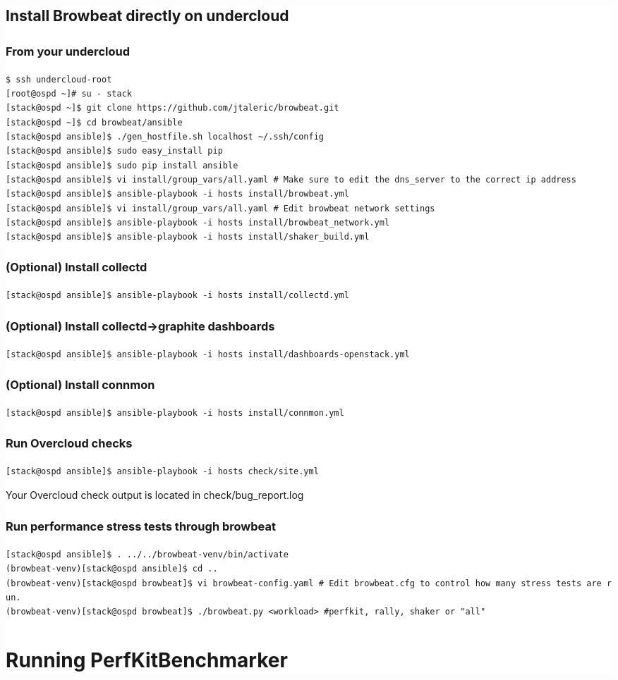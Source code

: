 ## Install Browbeat directly on undercloud

### From your undercloud
```
$ ssh undercloud-root
[root@ospd ~]# su - stack
[stack@ospd ~]$ git clone https://github.com/jtaleric/browbeat.git
[stack@ospd ~]$ cd browbeat/ansible
[stack@ospd ansible]$ ./gen_hostfile.sh localhost ~/.ssh/config
[stack@ospd ansible]$ sudo easy_install pip
[stack@ospd ansible]$ sudo pip install ansible
[stack@ospd ansible]$ vi install/group_vars/all.yaml # Make sure to edit the dns_server to the correct ip address
[stack@ospd ansible]$ ansible-playbook -i hosts install/browbeat.yml
[stack@ospd ansible]$ vi install/group_vars/all.yaml # Edit browbeat network settings
[stack@ospd ansible]$ ansible-playbook -i hosts install/browbeat_network.yml
[stack@ospd ansible]$ ansible-playbook -i hosts install/shaker_build.yml
```

### (Optional) Install collectd
```
[stack@ospd ansible]$ ansible-playbook -i hosts install/collectd.yml
```

### (Optional) Install collectd->graphite dashboards
```
[stack@ospd ansible]$ ansible-playbook -i hosts install/dashboards-openstack.yml
```

### (Optional) Install connmon
```
[stack@ospd ansible]$ ansible-playbook -i hosts install/connmon.yml
```

### Run Overcloud checks
```
[stack@ospd ansible]$ ansible-playbook -i hosts check/site.yml
```
Your Overcloud check output is located in check/bug_report.log

### Run performance stress tests through browbeat
```
[stack@ospd ansible]$ . ../../browbeat-venv/bin/activate
(browbeat-venv)[stack@ospd ansible]$ cd ..
(browbeat-venv)[stack@ospd browbeat]$ vi browbeat-config.yaml # Edit browbeat.cfg to control how many stress tests are run.
(browbeat-venv)[stack@ospd browbeat]$ ./browbeat.py <workload> #perfkit, rally, shaker or "all"
```

# Running PerfKitBenchmarker
